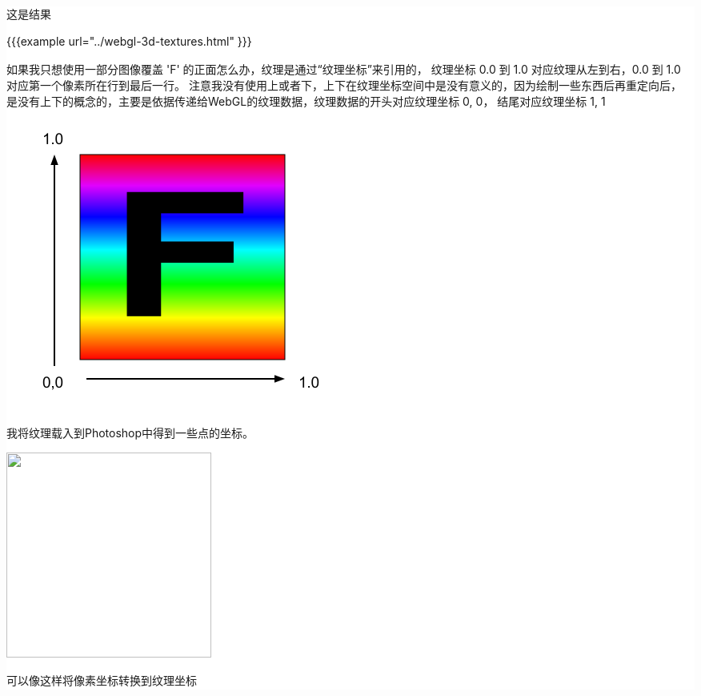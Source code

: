 这是结果

{{{example url="../webgl-3d-textures.html" }}}

如果我只想使用一部分图像覆盖 'F' 的正面怎么办，纹理是通过“纹理坐标”来引用的，
纹理坐标 0.0 到 1.0 对应纹理从左到右，0.0 到 1.0 对应第一个像素所在行到最后一行。
注意我没有使用上或者下，上下在纹理坐标空间中是没有意义的，因为绘制一些东西后再重定向后，
是没有上下的概念的，主要是依据传递给WebGL的纹理数据，纹理数据的开头对应纹理坐标 0, 0，
结尾对应纹理坐标 1, 1

<img class="webgl_center" width="405" src="../resources/texture-coordinates-diagram.svg" />

我将纹理载入到Photoshop中得到一些点的坐标。

<img class="webgl_center" width="256" height="256" src="../../resources/f-texture-pixel-coords.png" />

可以像这样将像素坐标转换到纹理坐标
